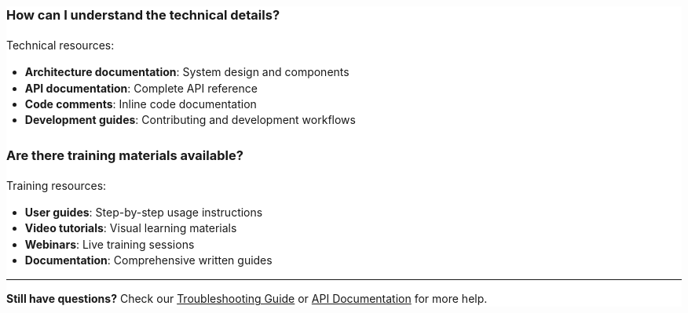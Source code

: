 ### How can I understand the technical details?

Technical resources:
- **Architecture documentation**: System design and components
- **API documentation**: Complete API reference
- **Code comments**: Inline code documentation
- **Development guides**: Contributing and development workflows

### Are there training materials available?

Training resources:
- **User guides**: Step-by-step usage instructions
- **Video tutorials**: Visual learning materials
- **Webinars**: Live training sessions
- **Documentation**: Comprehensive written guides

---

**Still have questions?** Check our [Troubleshooting Guide](troubleshooting.md) or [API Documentation](api/index.md) for more help.
